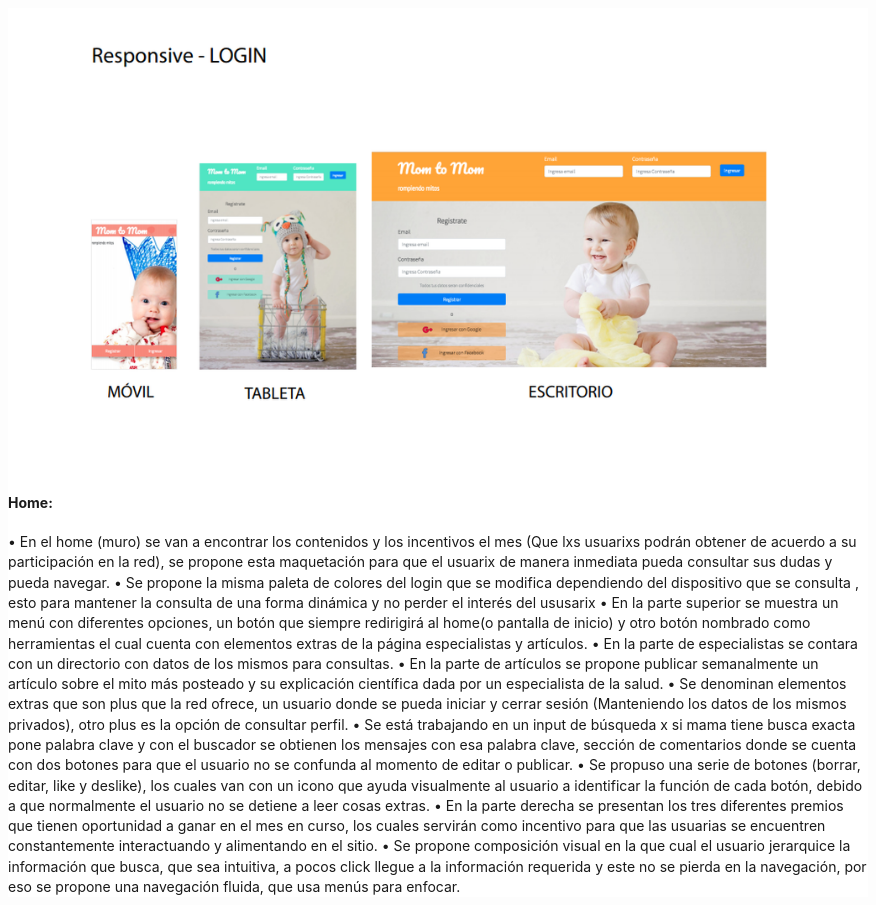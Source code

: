 ![Responsive login](src/images/responsive_login.png)

#### **Home:** 

•	En el home (muro) se van a encontrar los contenidos y los incentivos el mes (Que lxs usuarixs podrán obtener de acuerdo a su participación en la red), se propone esta maquetación para que el usuarix de manera inmediata pueda consultar sus dudas y pueda navegar. 
•	Se propone la misma paleta de colores del login que se modifica dependiendo del dispositivo que se consulta , esto para mantener la consulta de una forma dinámica y no perder el interés del ususarix
•	En la  parte superior se muestra  un menú con diferentes opciones, un botón que siempre  redirigirá al home(o pantalla de inicio) y otro botón nombrado como  herramientas el cual cuenta con elementos extras de  la página especialistas y artículos.
•	En la parte de especialistas se contara con un directorio  con datos de los mismos para consultas.
•	En la parte de artículos se propone publicar semanalmente un artículo sobre el mito más posteado y su explicación científica dada por un especialista de la salud.
•	 Se denominan elementos extras que son  plus que la red ofrece, un usuario donde se pueda iniciar y cerrar sesión (Manteniendo los datos de los mismos privados),  otro plus es la opción de consultar perfil.
•	Se está trabajando en un input de búsqueda x si mama tiene busca exacta pone palabra clave y con el buscador se obtienen los mensajes con esa palabra clave, sección de comentarios donde  se cuenta con dos botones para que el usuario no se confunda al momento de editar o publicar.
•	Se propuso una serie de botones (borrar, editar, like y deslike), los cuales van con un icono que ayuda visualmente al usuario a identificar la función de cada botón, debido a que  normalmente el usuario no se detiene a leer cosas extras.
•	En la parte derecha se presentan los tres diferentes premios que tienen oportunidad a ganar en el mes en curso, los cuales servirán como incentivo para  que las usuarias se encuentren constantemente interactuando y alimentando en el sitio.
•	Se propone composición  visual en la que cual  el usuario jerarquice la información que busca, que sea intuitiva, a pocos click llegue a la información requerida y este no se pierda en la navegación, por eso se propone una navegación fluida, que usa menús para enfocar.
